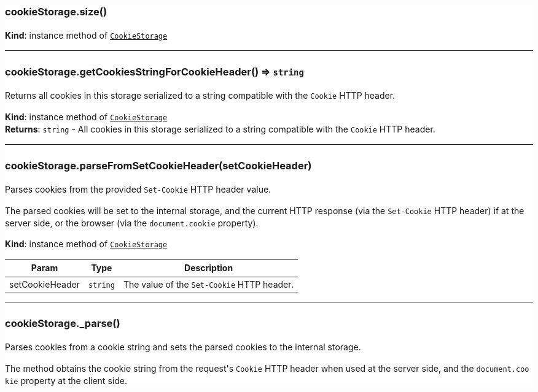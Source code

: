 ### cookieStorage.size()&nbsp;<a name="CookieStorage+size" href="https://github.com/seznam/ima/tree/17.0.0-rc.8/storage/CookieStorage.js#L238" target="_blank"><span class="icon"><i class="fas fa-external-link-alt fa-xs"></i></span></a>
**Kind**: instance method of [<code>CookieStorage</code>](#CookieStorage)  

* * *

### cookieStorage.getCookiesStringForCookieHeader() ⇒ <code>string</code>&nbsp;<a name="CookieStorage+getCookiesStringForCookieHeader" href="https://github.com/seznam/ima/tree/17.0.0-rc.8/storage/CookieStorage.js#L249" target="_blank"><span class="icon"><i class="fas fa-external-link-alt fa-xs"></i></span></a>
Returns all cookies in this storage serialized to a string compatible
with the <code>Cookie</code> HTTP header.

**Kind**: instance method of [<code>CookieStorage</code>](#CookieStorage)  
**Returns**: <code>string</code> - All cookies in this storage serialized to a string
        compatible with the <code>Cookie</code> HTTP header.  

* * *

### cookieStorage.parseFromSetCookieHeader(setCookieHeader)&nbsp;<a name="CookieStorage+parseFromSetCookieHeader" href="https://github.com/seznam/ima/tree/17.0.0-rc.8/storage/CookieStorage.js#L273" target="_blank"><span class="icon"><i class="fas fa-external-link-alt fa-xs"></i></span></a>
Parses cookies from the provided <code>Set-Cookie</code> HTTP header value.

The parsed cookies will be set to the internal storage, and the current
HTTP response (via the <code>Set-Cookie</code> HTTP header) if at the server
side, or the browser (via the <code>document.cookie</code> property).

**Kind**: instance method of [<code>CookieStorage</code>](#CookieStorage)  

| Param | Type | Description |
| --- | --- | --- |
| setCookieHeader | <code>string</code> | The value of the <code>Set-Cookie</code> HTTP        header. |


* * *

### cookieStorage.\_parse()&nbsp;<a name="CookieStorage+_parse" href="https://github.com/seznam/ima/tree/17.0.0-rc.8/storage/CookieStorage.js#L289" target="_blank"><span class="icon"><i class="fas fa-external-link-alt fa-xs"></i></span></a>
Parses cookies from a cookie string and sets the parsed cookies to the
internal storage.

The method obtains the cookie string from the request's <code>Cookie</code>
HTTP header when used at the server side, and the <code>document.cookie</code>
property at the client side.
